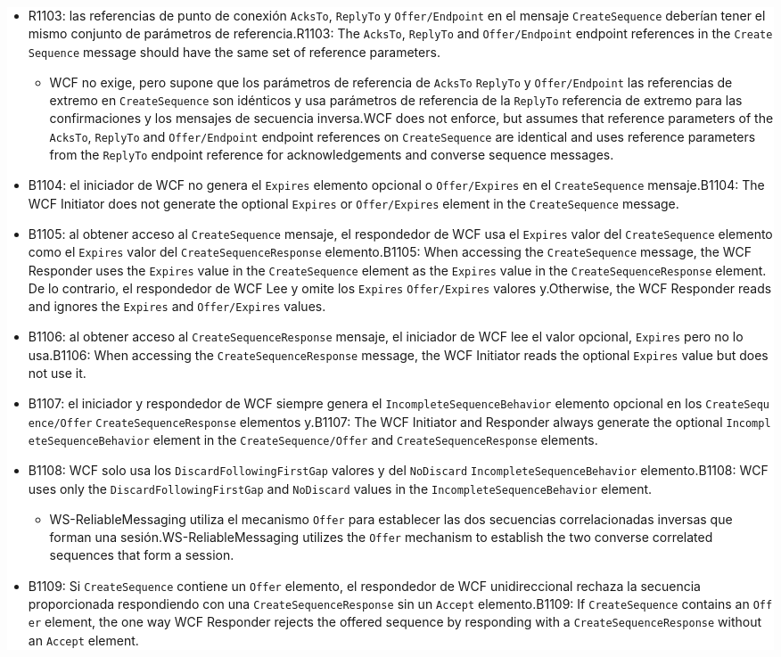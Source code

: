 - <span data-ttu-id="ec390-129">R1103: las referencias de punto de conexión `AcksTo`, `ReplyTo` y `Offer/Endpoint` en el mensaje `CreateSequence` deberían tener el mismo conjunto de parámetros de referencia.</span><span class="sxs-lookup"><span data-stu-id="ec390-129">R1103: The `AcksTo`, `ReplyTo` and `Offer/Endpoint` endpoint references in the `CreateSequence` message should have the same set of reference parameters.</span></span>

  - <span data-ttu-id="ec390-130">WCF no exige, pero supone que los parámetros de referencia de `AcksTo` `ReplyTo` y `Offer/Endpoint` las referencias de extremo en `CreateSequence` son idénticos y usa parámetros de referencia de la `ReplyTo` referencia de extremo para las confirmaciones y los mensajes de secuencia inversa.</span><span class="sxs-lookup"><span data-stu-id="ec390-130">WCF does not enforce, but assumes that reference parameters of the `AcksTo`, `ReplyTo` and `Offer/Endpoint` endpoint references on `CreateSequence` are identical and uses reference parameters from the `ReplyTo` endpoint reference for acknowledgements and converse sequence messages.</span></span>

- <span data-ttu-id="ec390-131">B1104: el iniciador de WCF no genera el `Expires` elemento opcional o `Offer/Expires` en el `CreateSequence` mensaje.</span><span class="sxs-lookup"><span data-stu-id="ec390-131">B1104: The WCF Initiator does not generate the optional `Expires` or `Offer/Expires` element in the `CreateSequence` message.</span></span>

- <span data-ttu-id="ec390-132">B1105: al obtener acceso al `CreateSequence` mensaje, el respondedor de WCF usa el `Expires` valor del `CreateSequence` elemento como el `Expires` valor del `CreateSequenceResponse` elemento.</span><span class="sxs-lookup"><span data-stu-id="ec390-132">B1105: When accessing the `CreateSequence` message, the WCF Responder uses the `Expires` value in the `CreateSequence` element as the `Expires` value in the `CreateSequenceResponse` element.</span></span> <span data-ttu-id="ec390-133">De lo contrario, el respondedor de WCF Lee y omite los `Expires` `Offer/Expires` valores y.</span><span class="sxs-lookup"><span data-stu-id="ec390-133">Otherwise, the WCF Responder reads and ignores the `Expires` and `Offer/Expires` values.</span></span>

- <span data-ttu-id="ec390-134">B1106: al obtener acceso al `CreateSequenceResponse` mensaje, el iniciador de WCF lee el valor opcional, `Expires` pero no lo usa.</span><span class="sxs-lookup"><span data-stu-id="ec390-134">B1106: When accessing the `CreateSequenceResponse` message, the WCF Initiator reads the optional `Expires` value but does not use it.</span></span>

- <span data-ttu-id="ec390-135">B1107: el iniciador y respondedor de WCF siempre genera el `IncompleteSequenceBehavior` elemento opcional en los `CreateSequence/Offer` `CreateSequenceResponse` elementos y.</span><span class="sxs-lookup"><span data-stu-id="ec390-135">B1107: The WCF Initiator and Responder always generate the optional `IncompleteSequenceBehavior` element in the `CreateSequence/Offer` and `CreateSequenceResponse` elements.</span></span>

- <span data-ttu-id="ec390-136">B1108: WCF solo usa los `DiscardFollowingFirstGap` valores y del `NoDiscard` `IncompleteSequenceBehavior` elemento.</span><span class="sxs-lookup"><span data-stu-id="ec390-136">B1108: WCF uses only the `DiscardFollowingFirstGap` and `NoDiscard` values in the `IncompleteSequenceBehavior` element.</span></span>

  - <span data-ttu-id="ec390-137">WS-ReliableMessaging utiliza el mecanismo `Offer` para establecer las dos secuencias correlacionadas inversas que forman una sesión.</span><span class="sxs-lookup"><span data-stu-id="ec390-137">WS-ReliableMessaging utilizes the `Offer` mechanism to establish the two converse correlated sequences that form a session.</span></span>

- <span data-ttu-id="ec390-138">B1109: Si `CreateSequence` contiene un `Offer` elemento, el respondedor de WCF unidireccional rechaza la secuencia proporcionada respondiendo con una `CreateSequenceResponse` sin un `Accept` elemento.</span><span class="sxs-lookup"><span data-stu-id="ec390-138">B1109: If `CreateSequence` contains an `Offer` element, the one way WCF Responder rejects the offered sequence by responding with a `CreateSequenceResponse` without an `Accept` element.</span></span>
